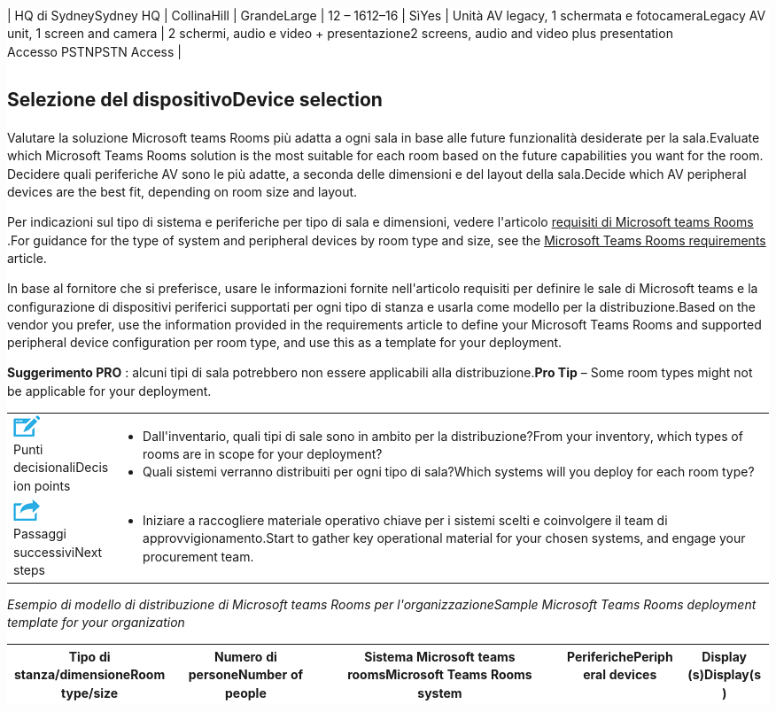 | <span data-ttu-id="3d1e2-203">HQ di Sydney</span><span class="sxs-lookup"><span data-stu-id="3d1e2-203">Sydney HQ</span></span> | <span data-ttu-id="3d1e2-204">Collina</span><span class="sxs-lookup"><span data-stu-id="3d1e2-204">Hill</span></span>          | <span data-ttu-id="3d1e2-205">Grande</span><span class="sxs-lookup"><span data-stu-id="3d1e2-205">Large</span></span>         | <span data-ttu-id="3d1e2-206">12 &ndash; 16</span><span class="sxs-lookup"><span data-stu-id="3d1e2-206">12&ndash;16</span></span>                 | <span data-ttu-id="3d1e2-207">Sì</span><span class="sxs-lookup"><span data-stu-id="3d1e2-207">Yes</span></span>          | <span data-ttu-id="3d1e2-208">Unità AV legacy, 1 schermata e fotocamera</span><span class="sxs-lookup"><span data-stu-id="3d1e2-208">Legacy AV unit, 1 screen and camera</span></span> | <span data-ttu-id="3d1e2-209">2 schermi, audio e video + presentazione</span><span class="sxs-lookup"><span data-stu-id="3d1e2-209">2 screens, audio and video plus presentation</span></span><br><span data-ttu-id="3d1e2-210">Accesso PSTN</span><span class="sxs-lookup"><span data-stu-id="3d1e2-210">PSTN Access</span></span> |

## <a name="device-selection"></a><span data-ttu-id="3d1e2-211">Selezione del dispositivo</span><span class="sxs-lookup"><span data-stu-id="3d1e2-211">Device selection</span></span> 

<span data-ttu-id="3d1e2-212">Valutare la soluzione Microsoft teams Rooms più adatta a ogni sala in base alle future funzionalità desiderate per la sala.</span><span class="sxs-lookup"><span data-stu-id="3d1e2-212">Evaluate which Microsoft Teams Rooms solution is the most suitable for each room based on the future capabilities you want for the room.</span></span> <span data-ttu-id="3d1e2-213">Decidere quali periferiche AV sono le più adatte, a seconda delle dimensioni e del layout della sala.</span><span class="sxs-lookup"><span data-stu-id="3d1e2-213">Decide which AV peripheral devices are the best fit, depending on room size and layout.</span></span> 

<span data-ttu-id="3d1e2-214">Per indicazioni sul tipo di sistema e periferiche per tipo di sala e dimensioni, vedere l'articolo [requisiti di Microsoft teams Rooms](requirements.md) .</span><span class="sxs-lookup"><span data-stu-id="3d1e2-214">For guidance for the type of system and peripheral devices by room type and size, see the [Microsoft Teams Rooms requirements](requirements.md) article.</span></span> 

<span data-ttu-id="3d1e2-215">In base al fornitore che si preferisce, usare le informazioni fornite nell'articolo requisiti per definire le sale di Microsoft teams e la configurazione di dispositivi periferici supportati per ogni tipo di stanza e usarla come modello per la distribuzione.</span><span class="sxs-lookup"><span data-stu-id="3d1e2-215">Based on the vendor you prefer, use the information provided in the requirements article to define your Microsoft Teams Rooms and supported peripheral device configuration per room type, and use this as a template for your deployment.</span></span> 

<span data-ttu-id="3d1e2-216">**Suggerimento PRO** : alcuni tipi di sala potrebbero non essere applicabili alla distribuzione.</span><span class="sxs-lookup"><span data-stu-id="3d1e2-216">**Pro Tip** – Some room types might not be applicable for your deployment.</span></span>

|    |     |
|-----------|------------|
| ![](../media/audio_conferencing_image7.png) <br/><span data-ttu-id="3d1e2-217">Punti decisionali</span><span class="sxs-lookup"><span data-stu-id="3d1e2-217">Decision points</span></span>|<ul><li><span data-ttu-id="3d1e2-218">Dall'inventario, quali tipi di sale sono in ambito per la distribuzione?</span><span class="sxs-lookup"><span data-stu-id="3d1e2-218">From your inventory, which types of rooms are in scope for your deployment?</span></span></li><li><span data-ttu-id="3d1e2-219">Quali sistemi verranno distribuiti per ogni tipo di sala?</span><span class="sxs-lookup"><span data-stu-id="3d1e2-219">Which systems will you deploy for each room type?</span></span></li></ul>|
| ![](../media/audio_conferencing_image9.png)<br/><span data-ttu-id="3d1e2-220">Passaggi successivi</span><span class="sxs-lookup"><span data-stu-id="3d1e2-220">Next steps</span></span>|<ul><li><span data-ttu-id="3d1e2-221">Iniziare a raccogliere materiale operativo chiave per i sistemi scelti e coinvolgere il team di approvvigionamento.</span><span class="sxs-lookup"><span data-stu-id="3d1e2-221">Start to gather key operational material for your chosen systems, and engage your procurement team.</span></span></li></ul>|

<span data-ttu-id="3d1e2-222">_Esempio di modello di distribuzione di Microsoft teams Rooms per l'organizzazione_</span><span class="sxs-lookup"><span data-stu-id="3d1e2-222">_Sample Microsoft Teams Rooms deployment template for your organization_</span></span>

| <span data-ttu-id="3d1e2-223">**Tipo di stanza/dimensione**</span><span class="sxs-lookup"><span data-stu-id="3d1e2-223">**Room type/size**</span></span> | <span data-ttu-id="3d1e2-224">**Numero di persone**</span><span class="sxs-lookup"><span data-stu-id="3d1e2-224">**Number of people**</span></span>  | <span data-ttu-id="3d1e2-225">**Sistema Microsoft teams rooms**</span><span class="sxs-lookup"><span data-stu-id="3d1e2-225">**Microsoft Teams Rooms system**</span></span> | <span data-ttu-id="3d1e2-226">**Periferiche**</span><span class="sxs-lookup"><span data-stu-id="3d1e2-226">**Peripheral devices**</span></span>  | <span data-ttu-id="3d1e2-227">**Display (s)**</span><span class="sxs-lookup"><span data-stu-id="3d1e2-227">**Display(s)**</span></span> |
|----------------------|-----------------------|----------------------------------|-------------------------|-----------------|